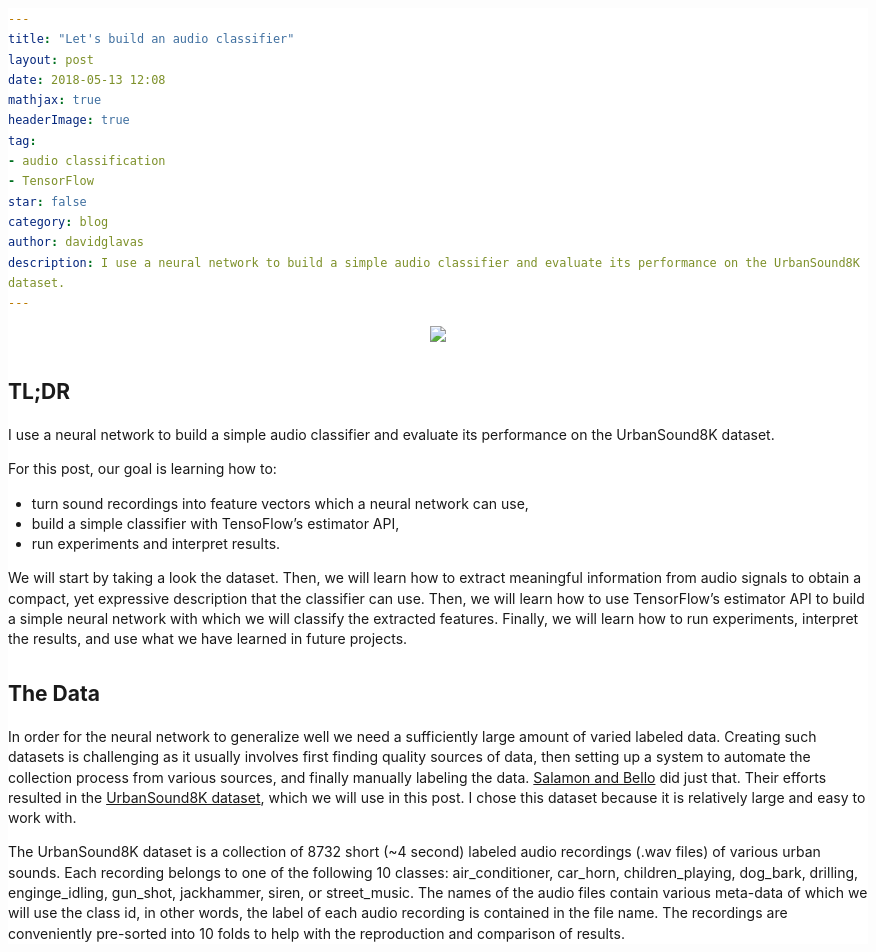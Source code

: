 ```yaml
---
title: "Let's build an audio classifier"
layout: post
date: 2018-05-13 12:08
mathjax: true
headerImage: true
tag:
- audio classification
- TensorFlow
star: false
category: blog
author: davidglavas
description: I use a neural network to build a simple audio classifier and evaluate its performance on the UrbanSound8K dataset.
---
```


<p align="center">
  <img src="https://github.com/davidglavas/davidglavas.github.io/blob/master/_posts/Figures/2018-05-20-lets-build-an-audio-classifier/classification_results.png?raw=true">
</p>

## TL;DR
I use a neural network to build a simple audio classifier and evaluate its performance on the UrbanSound8K dataset.

For this post, our goal is learning how to:
-	turn sound recordings into feature vectors which a neural network can use,
-	build a simple classifier with TensoFlow’s estimator API,
-	run experiments and interpret results.



We will start by taking a look the dataset. Then, we will learn how to extract meaningful information from audio signals to obtain a compact, yet expressive description that the classifier can use. Then, we will learn how to use TensorFlow’s estimator API to build a simple neural network with which we will classify the extracted features. Finally, we will learn how to run experiments, interpret the results, and use what we have learned in future projects.

## The Data
In order for the neural network to generalize well we need a sufficiently large amount of varied labeled data. Creating such datasets is challenging as it usually involves first finding quality sources of data, then setting up a system to automate the collection process from various sources, and finally manually labeling the data. [Salamon and Bello](https://serv.cusp.nyu.edu/projects/urbansounddataset/salamon_urbansound_acmmm14.pdf) did just that. Their efforts resulted in the [UrbanSound8K dataset](https://serv.cusp.nyu.edu/projects/urbansounddataset/urbansound8k.html), which we will use in this post. I chose this dataset because it is relatively large and easy to work with. 

The UrbanSound8K dataset is a collection of 8732 short (~4 second) labeled audio recordings (.wav files) of various urban sounds. Each recording belongs to one of the following 10 classes: air_conditioner, car_horn, children_playing, dog_bark, drilling, enginge_idling, gun_shot, jackhammer, siren, or street_music. The names of the audio files contain various meta-data of which we will use the class id, in other words, the label of each audio recording is contained in the file name. The recordings are conveniently pre-sorted into 10 folds to help with the reproduction and comparison of results.

